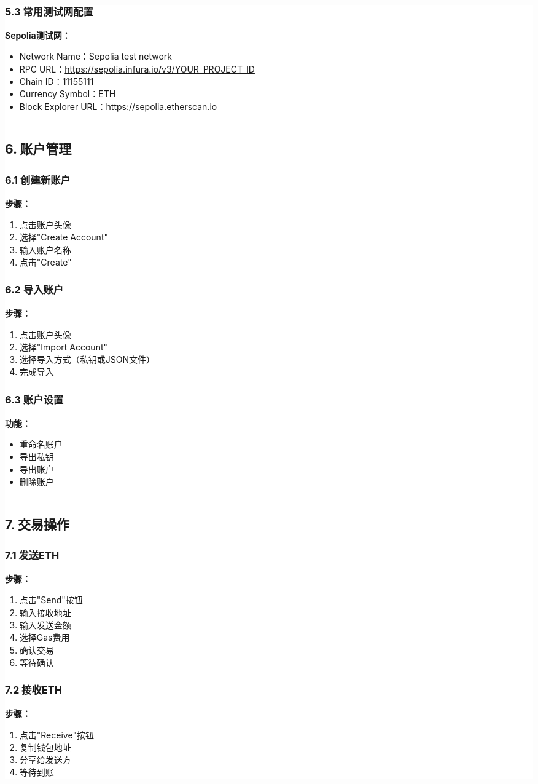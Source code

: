 ### 5.3 常用测试网配置
**Sepolia测试网：**
- Network Name：Sepolia test network
- RPC URL：https://sepolia.infura.io/v3/YOUR_PROJECT_ID
- Chain ID：11155111
- Currency Symbol：ETH
- Block Explorer URL：https://sepolia.etherscan.io

---

## 6. 账户管理

### 6.1 创建新账户
**步骤：**
1. 点击账户头像
2. 选择"Create Account"
3. 输入账户名称
4. 点击"Create"

### 6.2 导入账户
**步骤：**
1. 点击账户头像
2. 选择"Import Account"
3. 选择导入方式（私钥或JSON文件）
4. 完成导入

### 6.3 账户设置
**功能：**
- 重命名账户
- 导出私钥
- 导出账户
- 删除账户

---

## 7. 交易操作

### 7.1 发送ETH
**步骤：**
1. 点击"Send"按钮
2. 输入接收地址
3. 输入发送金额
4. 选择Gas费用
5. 确认交易
6. 等待确认

### 7.2 接收ETH
**步骤：**
1. 点击"Receive"按钮
2. 复制钱包地址
3. 分享给发送方
4. 等待到账
